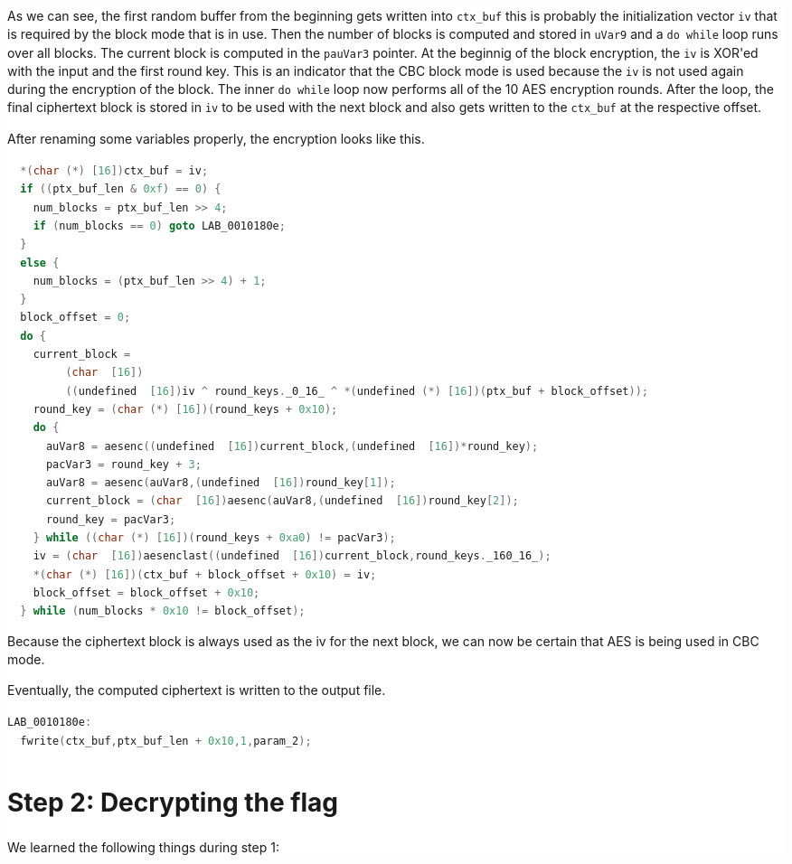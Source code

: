 As we can see, the first random buffer from the beginning gets written into `ctx_buf` this is probably the initialization vector `iv` that is required by the block mode that is in use.
Then the number of blocks is computed and stored in `uVar9` and a `do while` loop runs over all blocks. The current block is computed in the `pauVar3` pointer. At the beginnig of the block encryption, the `iv` is XOR'ed with the input and the first round key. This is an indicator that the CBC block mode is used because the `iv` is not used again during the encryption of the block.
The inner `do while` loop now performs all of the 10 AES encryption rounds. After the loop, the final ciphertext block is stored in `iv` to be used with the next block and also gets written to the `ctx_buf` at the respective offset.

After renaming some variables properly, the encryption looks like this.

```c
  *(char (*) [16])ctx_buf = iv;
  if ((ptx_buf_len & 0xf) == 0) {
    num_blocks = ptx_buf_len >> 4;
    if (num_blocks == 0) goto LAB_0010180e;
  }
  else {
    num_blocks = (ptx_buf_len >> 4) + 1;
  }
  block_offset = 0;
  do {
    current_block =
         (char  [16])
         ((undefined  [16])iv ^ round_keys._0_16_ ^ *(undefined (*) [16])(ptx_buf + block_offset));
    round_key = (char (*) [16])(round_keys + 0x10);
    do {
      auVar8 = aesenc((undefined  [16])current_block,(undefined  [16])*round_key);
      pacVar3 = round_key + 3;
      auVar8 = aesenc(auVar8,(undefined  [16])round_key[1]);
      current_block = (char  [16])aesenc(auVar8,(undefined  [16])round_key[2]);
      round_key = pacVar3;
    } while ((char (*) [16])(round_keys + 0xa0) != pacVar3);
    iv = (char  [16])aesenclast((undefined  [16])current_block,round_keys._160_16_);
    *(char (*) [16])(ctx_buf + block_offset + 0x10) = iv;
    block_offset = block_offset + 0x10;
  } while (num_blocks * 0x10 != block_offset);
```

Because the ciphertext block is always used as the iv for the next block, we can now be certain that AES is being used in CBC mode.

Eventually, the computed ciphertext is written to the output file.

```c
LAB_0010180e:
  fwrite(ctx_buf,ptx_buf_len + 0x10,1,param_2);
```

# Step 2: Decrypting the flag

We learned the following things during step 1:
